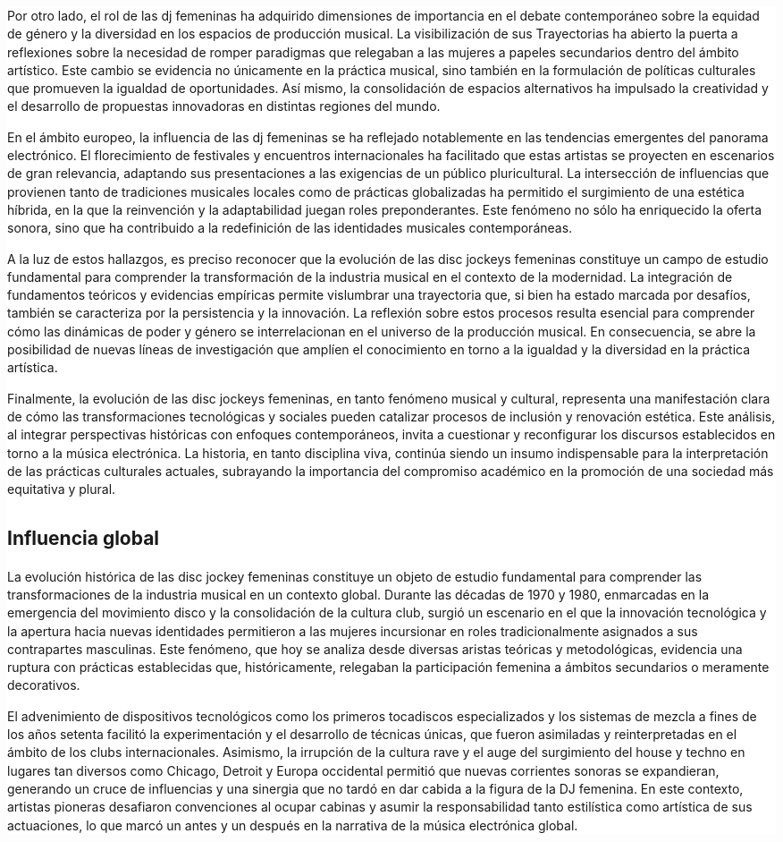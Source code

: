 Por otro lado, el rol de las dj femeninas ha adquirido dimensiones de importancia en el debate
contemporáneo sobre la equidad de género y la diversidad en los espacios de producción musical. La
visibilización de sus Trayectorias ha abierto la puerta a reflexiones sobre la necesidad de romper
paradigmas que relegaban a las mujeres a papeles secundarios dentro del ámbito artístico. Este
cambio se evidencia no únicamente en la práctica musical, sino también en la formulación de
políticas culturales que promueven la igualdad de oportunidades. Así mismo, la consolidación de
espacios alternativos ha impulsado la creatividad y el desarrollo de propuestas innovadoras en
distintas regiones del mundo.

En el ámbito europeo, la influencia de las dj femeninas se ha reflejado notablemente en las
tendencias emergentes del panorama electrónico. El florecimiento de festivales y encuentros
internacionales ha facilitado que estas artistas se proyecten en escenarios de gran relevancia,
adaptando sus presentaciones a las exigencias de un público pluricultural. La intersección de
influencias que provienen tanto de tradiciones musicales locales como de prácticas globalizadas ha
permitido el surgimiento de una estética híbrida, en la que la reinvención y la adaptabilidad juegan
roles preponderantes. Este fenómeno no sólo ha enriquecido la oferta sonora, sino que ha contribuido
a la redefinición de las identidades musicales contemporáneas.

A la luz de estos hallazgos, es preciso reconocer que la evolución de las disc jockeys femeninas
constituye un campo de estudio fundamental para comprender la transformación de la industria musical
en el contexto de la modernidad. La integración de fundamentos teóricos y evidencias empíricas
permite vislumbrar una trayectoria que, si bien ha estado marcada por desafíos, también se
caracteriza por la persistencia y la innovación. La reflexión sobre estos procesos resulta esencial
para comprender cómo las dinámicas de poder y género se interrelacionan en el universo de la
producción musical. En consecuencia, se abre la posibilidad de nuevas líneas de investigación que
amplíen el conocimiento en torno a la igualdad y la diversidad en la práctica artística.

Finalmente, la evolución de las disc jockeys femeninas, en tanto fenómeno musical y cultural,
representa una manifestación clara de cómo las transformaciones tecnológicas y sociales pueden
catalizar procesos de inclusión y renovación estética. Este análisis, al integrar perspectivas
históricas con enfoques contemporáneos, invita a cuestionar y reconfigurar los discursos
establecidos en torno a la música electrónica. La historia, en tanto disciplina viva, continúa
siendo un insumo indispensable para la interpretación de las prácticas culturales actuales,
subrayando la importancia del compromiso académico en la promoción de una sociedad más equitativa y
plural.

## Influencia global

La evolución histórica de las disc jockey femeninas constituye un objeto de estudio fundamental para
comprender las transformaciones de la industria musical en un contexto global. Durante las décadas
de 1970 y 1980, enmarcadas en la emergencia del movimiento disco y la consolidación de la cultura
club, surgió un escenario en el que la innovación tecnológica y la apertura hacia nuevas identidades
permitieron a las mujeres incursionar en roles tradicionalmente asignados a sus contrapartes
masculinas. Este fenómeno, que hoy se analiza desde diversas aristas teóricas y metodológicas,
evidencia una ruptura con prácticas establecidas que, históricamente, relegaban la participación
femenina a ámbitos secundarios o meramente decorativos.

El advenimiento de dispositivos tecnológicos como los primeros tocadiscos especializados y los
sistemas de mezcla a fines de los años setenta facilitó la experimentación y el desarrollo de
técnicas únicas, que fueron asimiladas y reinterpretadas en el ámbito de los clubs internacionales.
Asimismo, la irrupción de la cultura rave y el auge del surgimiento del house y techno en lugares
tan diversos como Chicago, Detroit y Europa occidental permitió que nuevas corrientes sonoras se
expandieran, generando un cruce de influencias y una sinergia que no tardó en dar cabida a la figura
de la DJ femenina. En este contexto, artistas pioneras desafiaron convenciones al ocupar cabinas y
asumir la responsabilidad tanto estilística como artística de sus actuaciones, lo que marcó un antes
y un después en la narrativa de la música electrónica global.
